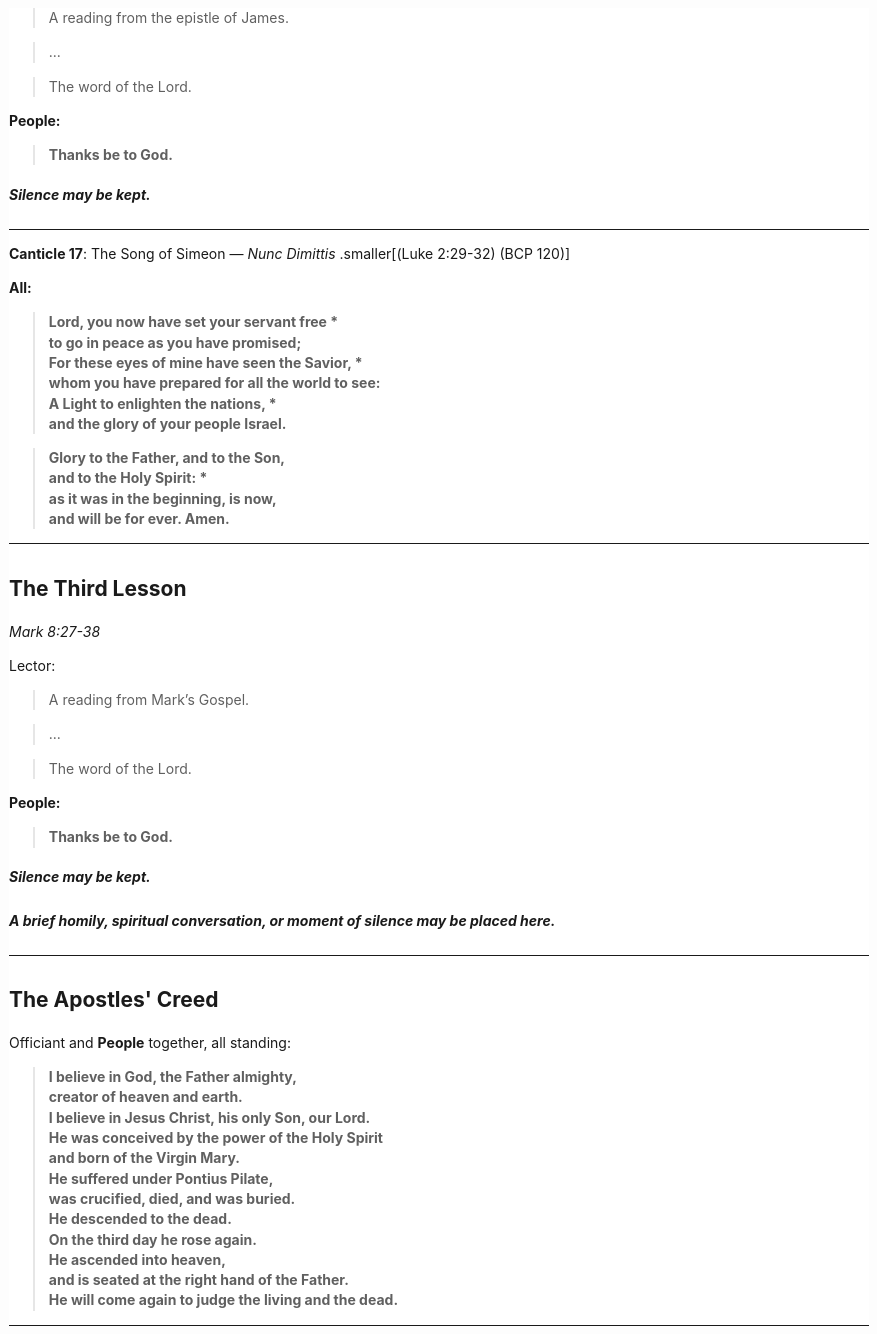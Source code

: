 > A reading from the epistle of James.

> ...

> The word of the Lord.

**People:**

> **Thanks be to God.**

##### Silence may be kept.

---
**Canticle 17**: The Song of Simeon — _Nunc Dimittis_ .smaller[(Luke 2:29-32) (BCP 120)]

**All:**

> **Lord, you now have set your servant free \*  
to go in peace as you have promised;  
For these eyes of mine have seen the Savior, \*  
whom you have prepared for all the world to see:  
A Light to enlighten the nations, \*  
and the glory of your people Israel.**  
  
> **Glory to the Father, and to the Son,  
and to the Holy Spirit: \*  
as it was in the beginning, is now,  
and will be for ever. Amen.**  

---
## The Third Lesson
_Mark 8:27-38_

Lector:

> A reading from Mark’s Gospel.

> ...

> The word of the Lord.

**People:**

> **Thanks be to God.**

##### Silence may be kept.

##### A brief homily, spiritual conversation, or moment of silence may be placed here.


---
## The Apostles&#39; Creed
Officiant and **People** together, all standing:

> **I believe in God, the Father almighty,  
creator of heaven and earth.  
I believe in Jesus Christ, his only Son, our Lord.  
He was conceived by the power of the Holy Spirit  
and born of the Virgin Mary.  
He suffered under Pontius Pilate,  
was crucified, died, and was buried.  
He descended to the dead.  
On the third day he rose again.  
He ascended into heaven,  
and is seated at the right hand of the Father.  
He will come again to judge the living and the dead.**  

---